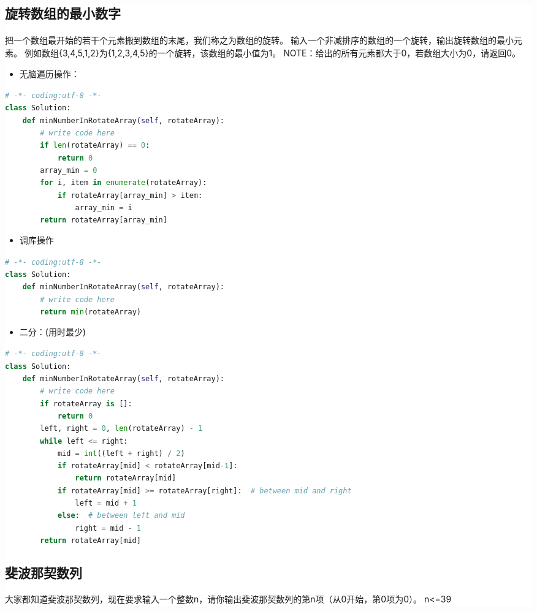 ## 旋转数组的最小数字

把一个数组最开始的若干个元素搬到数组的末尾，我们称之为数组的旋转。 输入一个非减排序的数组的一个旋转，输出旋转数组的最小元素。 例如数组{3,4,5,1,2}为{1,2,3,4,5}的一个旋转，该数组的最小值为1。 NOTE：给出的所有元素都大于0，若数组大小为0，请返回0。

- 无脑遍历操作：
```python
# -*- coding:utf-8 -*-
class Solution:
    def minNumberInRotateArray(self, rotateArray):
        # write code here
        if len(rotateArray) == 0:
            return 0
        array_min = 0
        for i, item in enumerate(rotateArray):
            if rotateArray[array_min] > item:
                array_min = i
        return rotateArray[array_min]
```
- 调库操作
```python
# -*- coding:utf-8 -*-
class Solution:
    def minNumberInRotateArray(self, rotateArray):
        # write code here
        return min(rotateArray)
```
- 二分：(用时最少)
```python
# -*- coding:utf-8 -*-
class Solution:
    def minNumberInRotateArray(self, rotateArray):
        # write code here
        if rotateArray is []:
            return 0
        left, right = 0, len(rotateArray) - 1
        while left <= right:
            mid = int((left + right) / 2)
            if rotateArray[mid] < rotateArray[mid-1]:
                return rotateArray[mid]
            if rotateArray[mid] >= rotateArray[right]:  # between mid and right
                left = mid + 1
            else:  # between left and mid
                right = mid - 1
        return rotateArray[mid]
```

## 斐波那契数列


大家都知道斐波那契数列，现在要求输入一个整数n，请你输出斐波那契数列的第n项（从0开始，第0项为0）。
n<=39
